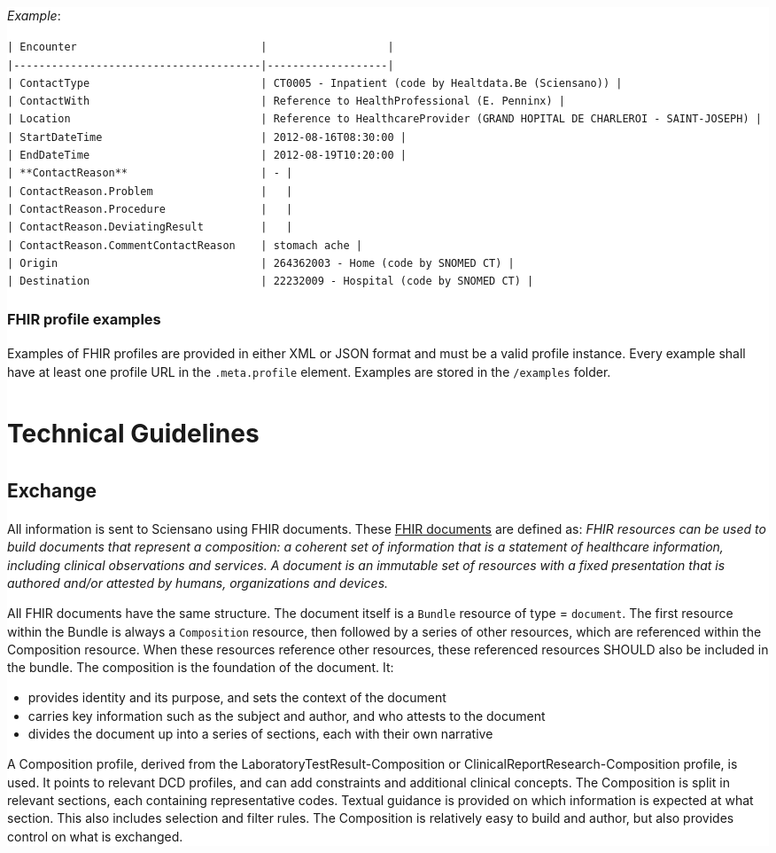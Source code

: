 *Example*:
```
| Encounter                             |                   |
|---------------------------------------|-------------------|        
| ContactType	                        | CT0005 - Inpatient (code by Healtdata.Be (Sciensano)) |                   
| ContactWith                           | Reference to HealthProfessional (E. Penninx) |
| Location	                            | Reference to HealthcareProvider (GRAND HOPITAL DE CHARLEROI - SAINT-JOSEPH) |
| StartDateTime                         | 2012-08-16T08:30:00 |
| EndDateTime	                        | 2012-08-19T10:20:00 |
| **ContactReason**                     | - |
| ContactReason.Problem                 |   |
| ContactReason.Procedure               |   |
| ContactReason.DeviatingResult	        |   |
| ContactReason.CommentContactReason	| stomach ache |
| Origin                                | 264362003 - Home (code by SNOMED CT) |
| Destination                           | 22232009 - Hospital (code by SNOMED CT) |
```

### FHIR profile examples <a name="FHIRProfileExamples"></a>
Examples of FHIR profiles are provided in either XML or JSON format and must be a valid profile instance. Every example shall have at least one profile URL in the `.meta.profile` element. Examples are stored in the `/examples` folder.


# Technical Guidelines

## Exchange

All information is sent to Sciensano using FHIR documents. These [FHIR documents](https://www.hl7.org/fhir/documents.html) are defined as: _FHIR resources can be used to build documents that represent a composition: a coherent set of information that is a statement of healthcare information, including clinical observations and services. A document is an immutable set of resources with a fixed presentation that is authored and/or attested by humans, organizations and devices._ 

All FHIR documents have the same structure. The document itself is a `Bundle` resource of type = `document`. The first resource within the Bundle is always a `Composition` resource, then followed by a series of other resources, which are referenced within the Composition resource. When these resources reference other resources, these referenced resources SHOULD also be included in the bundle. The composition is the foundation of the document. It:

 - provides identity and its purpose, and sets the context of the document
 - carries key information such as the subject and author, and who attests to the document
 - divides the document up into a series of sections, each with their own narrative

A Composition profile, derived from the LaboratoryTestResult-Composition or ClinicalReportResearch-Composition profile, is used. It points to relevant DCD profiles, and can add constraints and additional clinical concepts. The Composition is split in relevant sections, each containing representative codes. Textual guidance is provided on which information is expected at what section. This also includes selection and filter rules. The Composition is relatively easy to build and author, but also provides control on what is exchanged.
